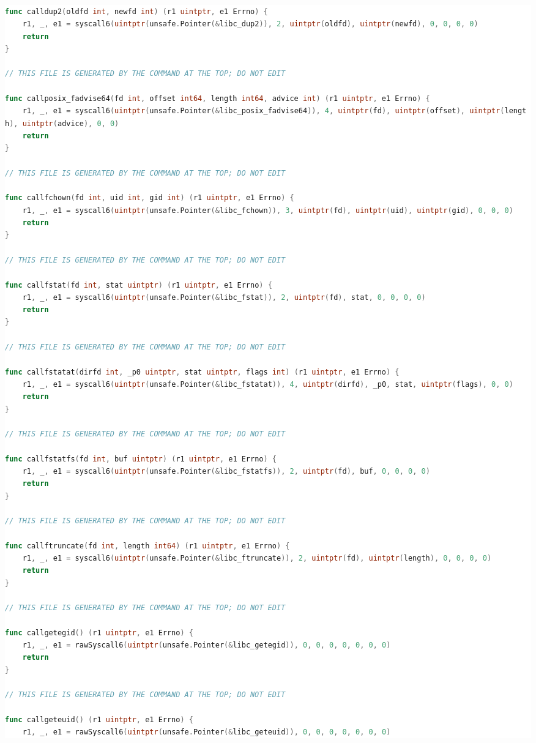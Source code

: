 ```go
func calldup2(oldfd int, newfd int) (r1 uintptr, e1 Errno) {
	r1, _, e1 = syscall6(uintptr(unsafe.Pointer(&libc_dup2)), 2, uintptr(oldfd), uintptr(newfd), 0, 0, 0, 0)
	return
}

// THIS FILE IS GENERATED BY THE COMMAND AT THE TOP; DO NOT EDIT

func callposix_fadvise64(fd int, offset int64, length int64, advice int) (r1 uintptr, e1 Errno) {
	r1, _, e1 = syscall6(uintptr(unsafe.Pointer(&libc_posix_fadvise64)), 4, uintptr(fd), uintptr(offset), uintptr(length), uintptr(advice), 0, 0)
	return
}

// THIS FILE IS GENERATED BY THE COMMAND AT THE TOP; DO NOT EDIT

func callfchown(fd int, uid int, gid int) (r1 uintptr, e1 Errno) {
	r1, _, e1 = syscall6(uintptr(unsafe.Pointer(&libc_fchown)), 3, uintptr(fd), uintptr(uid), uintptr(gid), 0, 0, 0)
	return
}

// THIS FILE IS GENERATED BY THE COMMAND AT THE TOP; DO NOT EDIT

func callfstat(fd int, stat uintptr) (r1 uintptr, e1 Errno) {
	r1, _, e1 = syscall6(uintptr(unsafe.Pointer(&libc_fstat)), 2, uintptr(fd), stat, 0, 0, 0, 0)
	return
}

// THIS FILE IS GENERATED BY THE COMMAND AT THE TOP; DO NOT EDIT

func callfstatat(dirfd int, _p0 uintptr, stat uintptr, flags int) (r1 uintptr, e1 Errno) {
	r1, _, e1 = syscall6(uintptr(unsafe.Pointer(&libc_fstatat)), 4, uintptr(dirfd), _p0, stat, uintptr(flags), 0, 0)
	return
}

// THIS FILE IS GENERATED BY THE COMMAND AT THE TOP; DO NOT EDIT

func callfstatfs(fd int, buf uintptr) (r1 uintptr, e1 Errno) {
	r1, _, e1 = syscall6(uintptr(unsafe.Pointer(&libc_fstatfs)), 2, uintptr(fd), buf, 0, 0, 0, 0)
	return
}

// THIS FILE IS GENERATED BY THE COMMAND AT THE TOP; DO NOT EDIT

func callftruncate(fd int, length int64) (r1 uintptr, e1 Errno) {
	r1, _, e1 = syscall6(uintptr(unsafe.Pointer(&libc_ftruncate)), 2, uintptr(fd), uintptr(length), 0, 0, 0, 0)
	return
}

// THIS FILE IS GENERATED BY THE COMMAND AT THE TOP; DO NOT EDIT

func callgetegid() (r1 uintptr, e1 Errno) {
	r1, _, e1 = rawSyscall6(uintptr(unsafe.Pointer(&libc_getegid)), 0, 0, 0, 0, 0, 0, 0)
	return
}

// THIS FILE IS GENERATED BY THE COMMAND AT THE TOP; DO NOT EDIT

func callgeteuid() (r1 uintptr, e1 Errno) {
	r1, _, e1 = rawSyscall6(uintptr(unsafe.Pointer(&libc_geteuid)), 0, 0, 0, 0, 0, 0, 0)
```
